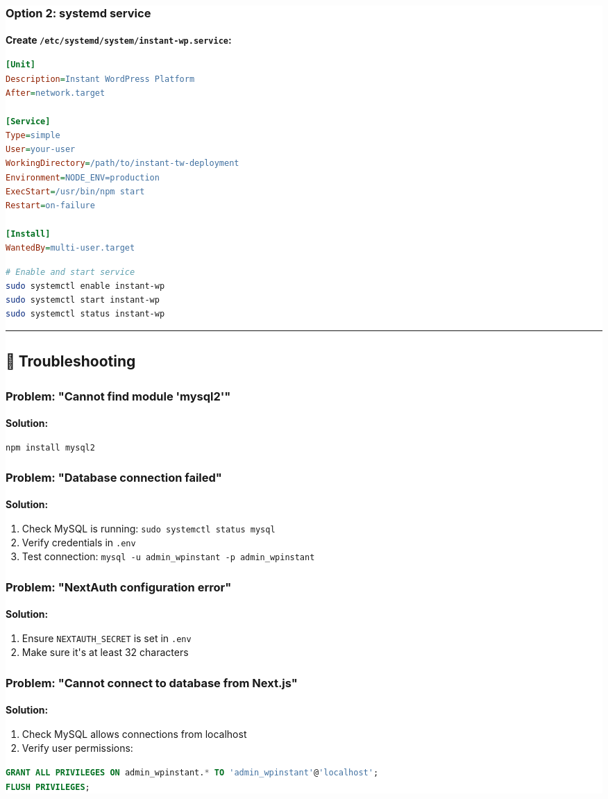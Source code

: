 ### Option 2: systemd service

**Create `/etc/systemd/system/instant-wp.service`:**

```ini
[Unit]
Description=Instant WordPress Platform
After=network.target

[Service]
Type=simple
User=your-user
WorkingDirectory=/path/to/instant-tw-deployment
Environment=NODE_ENV=production
ExecStart=/usr/bin/npm start
Restart=on-failure

[Install]
WantedBy=multi-user.target
```

```bash
# Enable and start service
sudo systemctl enable instant-wp
sudo systemctl start instant-wp
sudo systemctl status instant-wp
```

---

## 🔧 Troubleshooting

### Problem: "Cannot find module 'mysql2'"
**Solution:**
```bash
npm install mysql2
```

### Problem: "Database connection failed"
**Solution:**
1. Check MySQL is running: `sudo systemctl status mysql`
2. Verify credentials in `.env`
3. Test connection: `mysql -u admin_wpinstant -p admin_wpinstant`

### Problem: "NextAuth configuration error"
**Solution:**
1. Ensure `NEXTAUTH_SECRET` is set in `.env`
2. Make sure it's at least 32 characters

### Problem: "Cannot connect to database from Next.js"
**Solution:**
1. Check MySQL allows connections from localhost
2. Verify user permissions:
```sql
GRANT ALL PRIVILEGES ON admin_wpinstant.* TO 'admin_wpinstant'@'localhost';
FLUSH PRIVILEGES;
```
